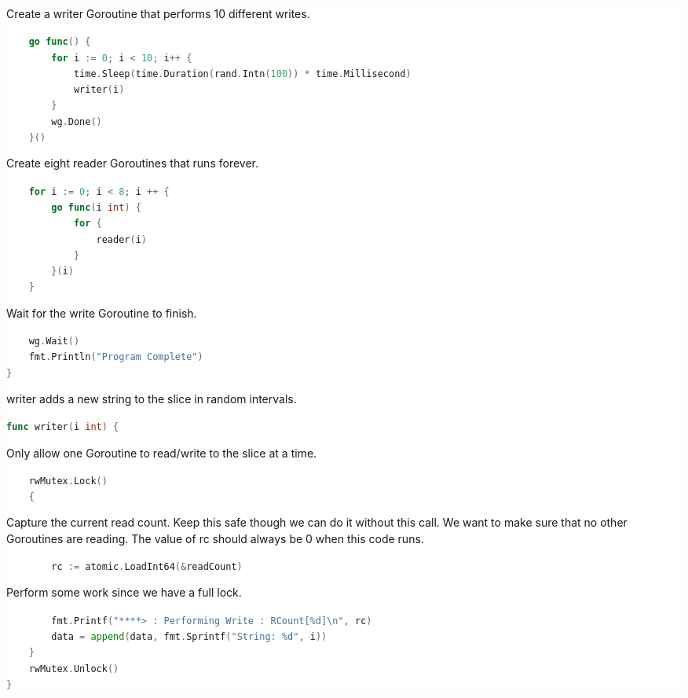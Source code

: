 Create a writer Goroutine that performs 10 different writes.

```go
    go func() {
        for i := 0; i < 10; i++ {
            time.Sleep(time.Duration(rand.Intn(100)) * time.Millisecond)
            writer(i)
        }
        wg.Done()
    }()
```

Create eight reader Goroutines that runs forever.

```go
    for i := 0; i < 8; i ++ {
        go func(i int) {
            for {
                reader(i)
            }
        }(i)
    }
```

Wait for the write Goroutine to finish.

```go
    wg.Wait()
    fmt.Println("Program Complete")
}
```

writer adds a new string to the slice in random intervals.

```go
func writer(i int) {
```

Only allow one Goroutine to read/write to the slice at a time.

```go
    rwMutex.Lock()
    {
```

Capture the current read count. Keep this safe though we can do it without this call. We want to make sure that no other Goroutines are reading. The value of rc should always be 0 when this code runs.

```go
        rc := atomic.LoadInt64(&readCount)
```

Perform some work since we have a full lock.

```go
        fmt.Printf("****> : Performing Write : RCount[%d]\n", rc)
        data = append(data, fmt.Sprintf("String: %d", i))
    }
    rwMutex.Unlock()
}
```
